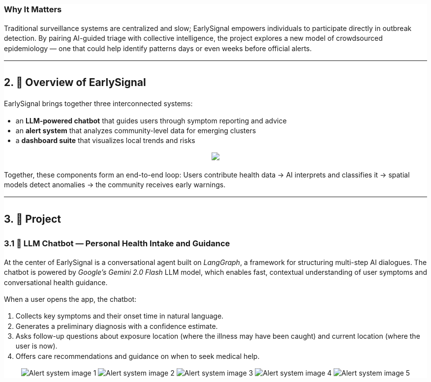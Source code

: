 ### Why It Matters
Traditional surveillance systems are centralized and slow; EarlySignal empowers individuals to participate directly in outbreak detection.
By pairing AI-guided triage with collective intelligence, the project explores a new model of crowdsourced epidemiology — one that could help identify patterns days or even weeks before official alerts.

---

## 2. 🛜 Overview of EarlySignal

EarlySignal brings together three interconnected systems:  
- an **LLM-powered chatbot** that guides users through symptom reporting and advice  
- an **alert system** that analyzes community-level data for emerging clusters  
- a **dashboard suite** that visualizes local trends and risks


<div align="center">
  <img src="documents/images/earlysignal_workflow_diagram.png">
</div>

Together, these components form an end-to-end loop: 
Users contribute health data → AI interprets and classifies it → spatial models detect anomalies → the community receives early warnings.

---

## 3. 💙 Project

### 3.1 🤖 LLM Chatbot — Personal Health Intake and Guidance

At the center of EarlySignal is a conversational agent built on *LangGraph*, a framework for structuring multi-step AI dialogues. The chatbot is powered by *Google’s Gemini 2.0 Flash* LLM model, which enables fast, contextual understanding of user symptoms and conversational health guidance.

When a user opens the app, the chatbot:

1. Collects key symptoms and their onset time in natural language.  
2. Generates a preliminary diagnosis with a confidence estimate.  
3. Asks follow-up questions about exposure location (where the illness may have been caught) and current location (where the user is now).  
4. Offers care recommendations and guidance on when to seek medical help.

<div align="center">
  <img src="documents/images/chatbot_1.jpeg" width="180" alt="Alert system image 1">
  <img src="documents/images/chatbot_2.jpeg" width="180" alt="Alert system image 2">
  <img src="documents/images/chatbot_3.jpeg" width="180" alt="Alert system image 3">
  <img src="documents/images/chatbot_4.jpeg" width="180" alt="Alert system image 4">
  <img src="documents/images/chatbot_5.jpeg" width="180" alt="Alert system image 5">
</div>
